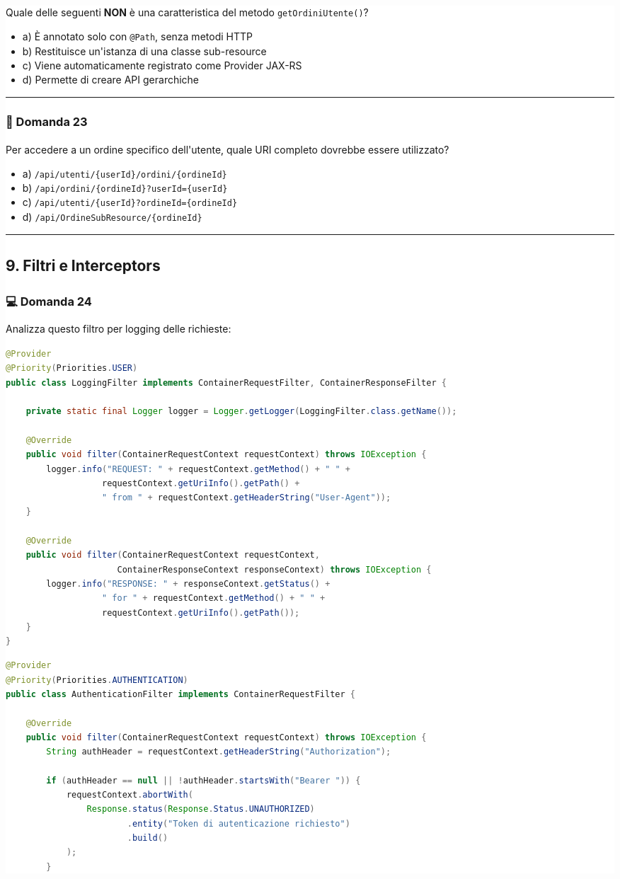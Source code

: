 Quale delle seguenti **NON** è una caratteristica del metodo `getOrdiniUtente()`?

- a) È annotato solo con `@Path`, senza metodi HTTP
- b) Restituisce un'istanza di una classe sub-resource
- c) Viene automaticamente registrato come Provider JAX-RS
- d) Permette di creare API gerarchiche

---

### 🔵 Domanda 23

Per accedere a un ordine specifico dell'utente, quale URI completo dovrebbe essere utilizzato?

- a) `/api/utenti/{userId}/ordini/{ordineId}`
- b) `/api/ordini/{ordineId}?userId={userId}`
- c) `/api/utenti/{userId}?ordineId={ordineId}`
- d) `/api/OrdineSubResource/{ordineId}`

---

## 9. Filtri e Interceptors

### 💻 Domanda 24

Analizza questo filtro per logging delle richieste:

```java
@Provider
@Priority(Priorities.USER)
public class LoggingFilter implements ContainerRequestFilter, ContainerResponseFilter {
    
    private static final Logger logger = Logger.getLogger(LoggingFilter.class.getName());
    
    @Override
    public void filter(ContainerRequestContext requestContext) throws IOException {
        logger.info("REQUEST: " + requestContext.getMethod() + " " + 
                   requestContext.getUriInfo().getPath() + 
                   " from " + requestContext.getHeaderString("User-Agent"));
    }
    
    @Override
    public void filter(ContainerRequestContext requestContext, 
                      ContainerResponseContext responseContext) throws IOException {
        logger.info("RESPONSE: " + responseContext.getStatus() + 
                   " for " + requestContext.getMethod() + " " + 
                   requestContext.getUriInfo().getPath());
    }
}
```

```java
@Provider
@Priority(Priorities.AUTHENTICATION)
public class AuthenticationFilter implements ContainerRequestFilter {
    
    @Override
    public void filter(ContainerRequestContext requestContext) throws IOException {
        String authHeader = requestContext.getHeaderString("Authorization");
        
        if (authHeader == null || !authHeader.startsWith("Bearer ")) {
            requestContext.abortWith(
                Response.status(Response.Status.UNAUTHORIZED)
                        .entity("Token di autenticazione richiesto")
                        .build()
            );
        }
```